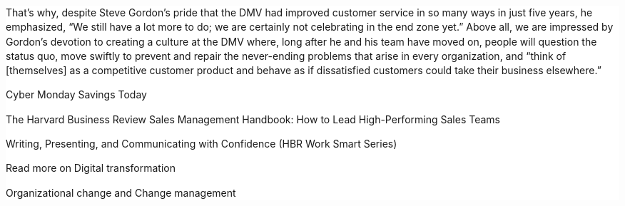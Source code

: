 That’s why, despite Steve Gordon’s pride that the DMV had improved customer service in so many ways in just five years, he emphasized, “We still have a lot more to do; we are certainly not celebrating in the end zone yet.” Above all, we are impressed by Gordon’s devotion to creating a culture at the DMV where, long after he and his team have moved on, people will question the status quo, move swiftly to prevent and repair the never-ending problems that arise in every organization, and “think of [themselves] as a competitive customer product and behave as if dissatisfied customers could take their business elsewhere.”

Cyber Monday Savings Today

The Harvard Business Review Sales Management Handbook: How to Lead High-Performing Sales Teams

Writing, Presenting, and Communicating with Confidence (HBR Work Smart Series)

Read more on Digital transformation

Organizational change and Change management

